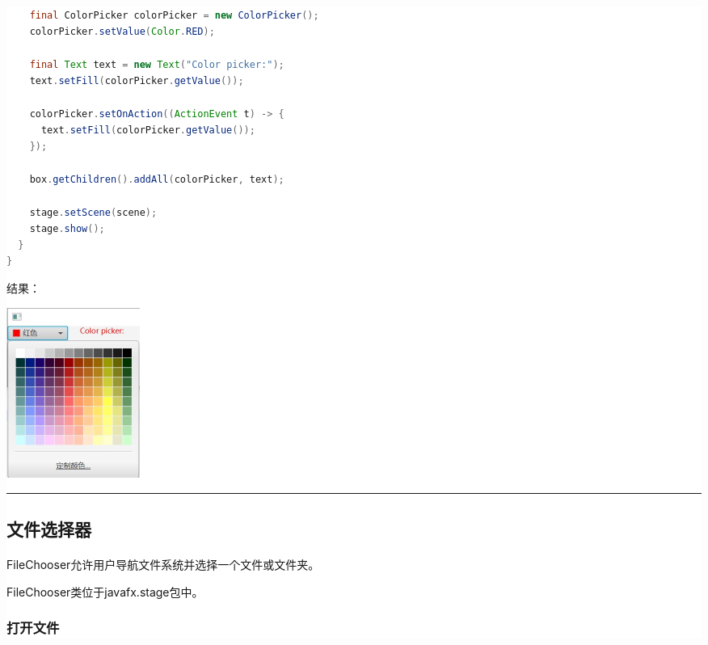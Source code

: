 ```Java
    final ColorPicker colorPicker = new ColorPicker();
    colorPicker.setValue(Color.RED);

    final Text text = new Text("Color picker:");
    text.setFill(colorPicker.getValue());

    colorPicker.setOnAction((ActionEvent t) -> {
      text.setFill(colorPicker.getValue());
    });

    box.getChildren().addAll(colorPicker, text);

    stage.setScene(scene);
    stage.show();
  }
}
```

结果：

<img src="../../img/Java/JavaFx/屏幕截图 2022-07-07 213858.jpg" style="zoom:50%;" />

---

## 文件选择器

FileChooser允许用户导航文件系统并选择一个文件或文件夹。

FileChooser类位于javafx.stage包中。

### 打开文件
